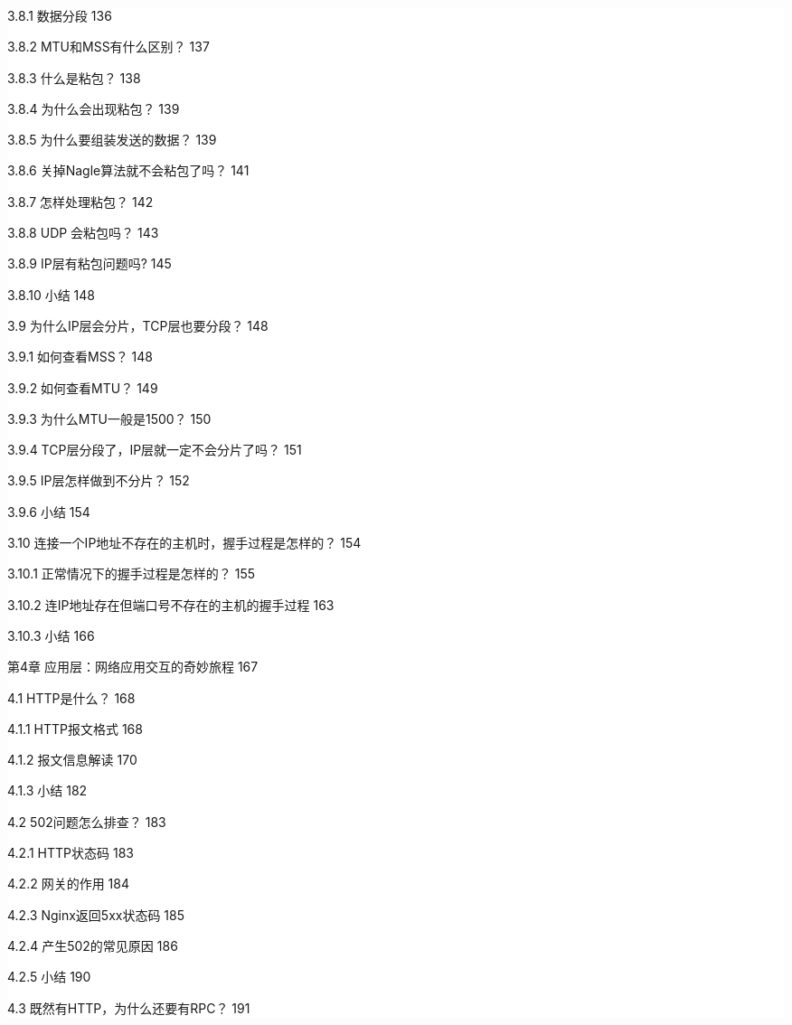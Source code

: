 3.8.1 数据分段 136

3.8.2 MTU和MSS有什么区别？ 137

3.8.3 什么是粘包？ 138

3.8.4 为什么会出现粘包？ 139

3.8.5 为什么要组装发送的数据？ 139

3.8.6 关掉Nagle算法就不会粘包了吗？ 141

3.8.7 怎样处理粘包？ 142

3.8.8 UDP 会粘包吗？ 143

3.8.9 IP层有粘包问题吗? 145

3.8.10 小结 148

3.9 为什么IP层会分片，TCP层也要分段？ 148

3.9.1 如何查看MSS？ 148

3.9.2 如何查看MTU？ 149

3.9.3 为什么MTU一般是1500？ 150

3.9.4 TCP层分段了，IP层就一定不会分片了吗？ 151

3.9.5 IP层怎样做到不分片？ 152

3.9.6 小结 154

3.10 连接一个IP地址不存在的主机时，握手过程是怎样的？ 154

3.10.1 正常情况下的握手过程是怎样的？ 155

3.10.2 连IP地址存在但端口号不存在的主机的握手过程 163

3.10.3 小结 166

第4章 应用层：网络应用交互的奇妙旅程 167

4.1 HTTP是什么？ 168

4.1.1 HTTP报文格式 168

4.1.2 报文信息解读 170

4.1.3 小结 182

4.2 502问题怎么排查？ 183

4.2.1 HTTP状态码 183

4.2.2 网关的作用 184

4.2.3 Nginx返回5xx状态码 185

4.2.4 产生502的常见原因 186

4.2.5 小结 190

4.3 既然有HTTP，为什么还要有RPC？ 191
